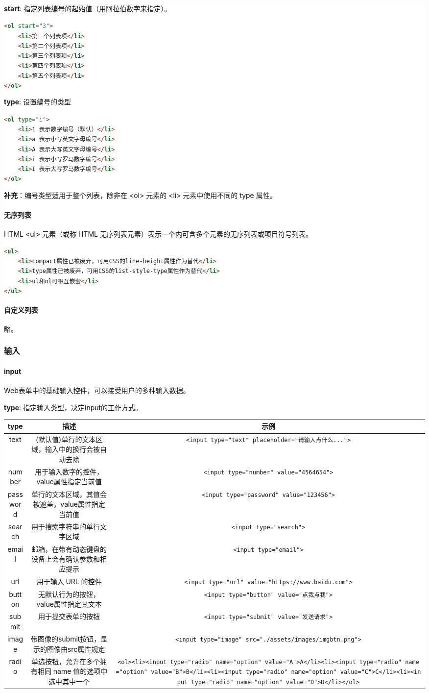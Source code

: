 **start**: 指定列表编号的起始值（用阿拉伯数字来指定）。

```html
<ol start="3">
    <li>第一个列表项</li>
    <li>第二个列表项</li>
    <li>第三个列表项</li>
    <li>第四个列表项</li>
    <li>第五个列表项</li>
</ol>
```

**type**: 设置编号的类型

```html
<ol type="i">
    <li>1 表示数字编号（默认）</li>
    <li>a 表示小写英文字母编号</li>
    <li>A 表示大写英文字母编号</li>
    <li>i 表示小写罗马数字编号</li>
    <li>I 表示大写罗马数字编号</li>
</ol>
```

**补充**：编号类型适用于整个列表，除非在 \<ol> 元素的 \<li> 元素中使用不同的 type 属性。

#### 无序列表

HTML \<ul> 元素（或称 HTML 无序列表元素）表示一个内可含多个元素的无序列表或项目符号列表。

```html
<ul>
    <li>compact属性已被废弃，可用CSS的line-height属性作为替代</li>
    <li>type属性已被废弃，可用CSS的list-style-type属性作为替代</li>
    <li>ul和ol可相互嵌套</li>
</ul>
```

#### 自定义列表

略。

### 输入

#### input

Web表单中的基础输入控件，可以接受用户的多种输入数据。

**type**: 指定输入类型，决定input的工作方式。

| type | 描述 | 示例 |
| :--: | :--: | :--: |
| text | (默认值)单行的文本区域，输入中的换行会被自动去除 | ``` <input type="text" placeholder="请输入点什么..."> ``` |
| number | 用于输入数字的控件，value属性指定当前值 | ``` <input type="number" value="4564654"> ``` |
| password | 单行的文本区域，其值会被遮盖，value属性指定当前值 | ``` <input type="password" value="123456"> ``` |
| search | 用于搜索字符串的单行文字区域 | ``` <input type="search"> ``` |
| email | 邮箱，在带有动态键盘的设备上会有确认参数和相应提示 | ``` <input type="email"> ``` |
| url | 用于输入 URL 的控件 | ``` <input type="url" value="https://www.baidu.com"> ``` |
| button | 无默认行为的按钮，value属性指定其文本 | ``` <input type="button" value="点我点我"> ``` |
| submit | 用于提交表单的按钮 | ``` <input type="submit" value="发送请求"> ``` |
| image | 带图像的submit按钮，显示的图像由src属性规定 | ``` <input type="image" src="./assets/images/imgbtn.png"> ``` |
| radio | 单选按钮，允许在多个拥有相同 name 值的选项中选中其中一个 | ``` <ol><li><input type="radio" name="option" value="A">A</li><li><input type="radio" name="option" value="B">B</li><li><input type="radio" name="option" value="C">C</li><li><input type="radio" name="option" value="D">D</li></ol> ``` |